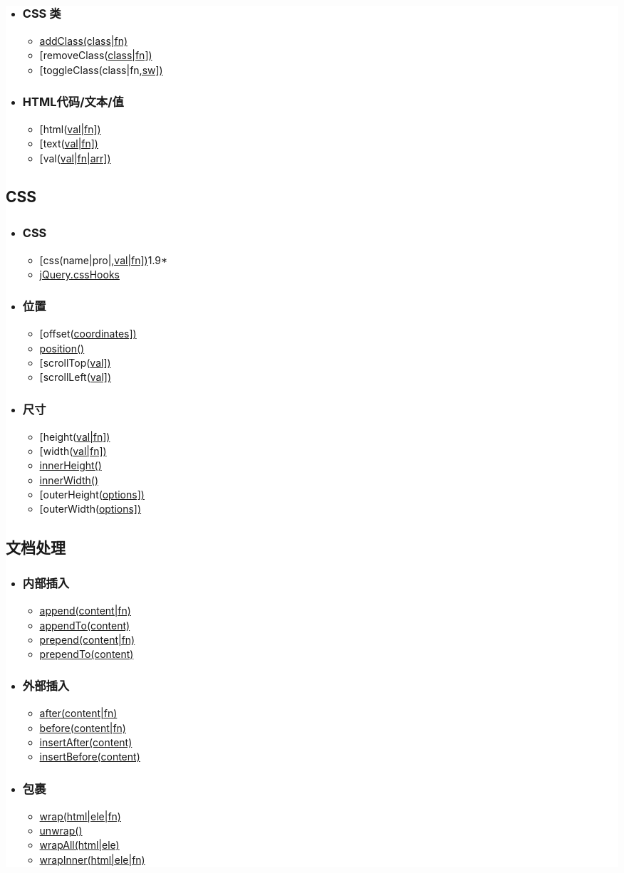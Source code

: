 - ### CSS 类

  - [addClass(class|fn)](http://jquery.cuishifeng.cn/addClass.html)
  - [removeClass([class|fn\])](http://jquery.cuishifeng.cn/removeClass.html)
  - [toggleClass(class|fn[,sw\])](http://jquery.cuishifeng.cn/toggleClass.html)

- ### HTML代码/文本/值

  - [html([val|fn\])](http://jquery.cuishifeng.cn/html.html)
  - [text([val|fn\])](http://jquery.cuishifeng.cn/text.html)
  - [val([val|fn|arr\])](http://jquery.cuishifeng.cn/val.html)

## CSS

- ### CSS

  - [css(name|pro|[,val|fn\])](http://jquery.cuishifeng.cn/css.html)1.9*
  - [jQuery.cssHooks](http://jquery.cuishifeng.cn/jQuery.cssHooks.html)

- ### 位置

  - [offset([coordinates\])](http://jquery.cuishifeng.cn/offset.html)
  - [position()](http://jquery.cuishifeng.cn/position.html)
  - [scrollTop([val\])](http://jquery.cuishifeng.cn/scrollTop.html)
  - [scrollLeft([val\])](http://jquery.cuishifeng.cn/scrollLeft.html)

- ### 尺寸

  - [height([val|fn\])](http://jquery.cuishifeng.cn/height.html)
  - [width([val|fn\])](http://jquery.cuishifeng.cn/width.html)
  - [innerHeight()](http://jquery.cuishifeng.cn/innerHeight.html)
  - [innerWidth()](http://jquery.cuishifeng.cn/innerWidth.html)
  - [outerHeight([options\])](http://jquery.cuishifeng.cn/outerHeight.html)
  - [outerWidth([options\])](http://jquery.cuishifeng.cn/outerWidth.html)

## 文档处理

- ### 内部插入

  - [append(content|fn)](http://jquery.cuishifeng.cn/append.html)
  - [appendTo(content)](http://jquery.cuishifeng.cn/appendTo.html)
  - [prepend(content|fn)](http://jquery.cuishifeng.cn/prepend.html)
  - [prependTo(content)](http://jquery.cuishifeng.cn/prependTo.html)

- ### 外部插入

  - [after(content|fn)](http://jquery.cuishifeng.cn/after.html)
  - [before(content|fn)](http://jquery.cuishifeng.cn/before.html)
  - [insertAfter(content)](http://jquery.cuishifeng.cn/insertAfter.html)
  - [insertBefore(content)](http://jquery.cuishifeng.cn/insertBefore.html)

- ### 包裹

  - [wrap(html|ele|fn)](http://jquery.cuishifeng.cn/wrap.html)
  - [unwrap()](http://jquery.cuishifeng.cn/unwrap.html)
  - [wrapAll(html|ele)](http://jquery.cuishifeng.cn/wrapAll.html)
  - [wrapInner(html|ele|fn)](http://jquery.cuishifeng.cn/wrapInner.html)
